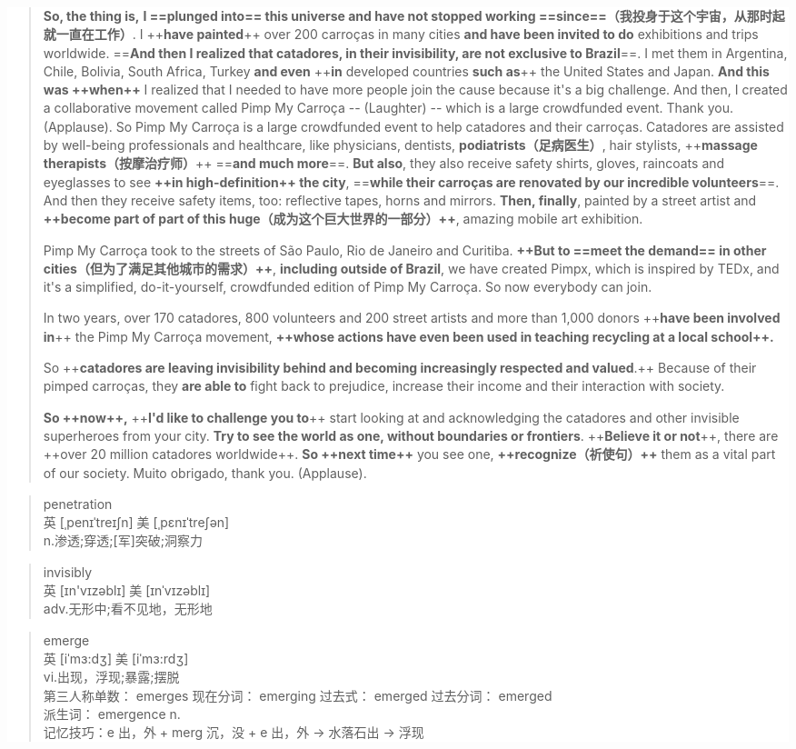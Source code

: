 > **So, the thing is,** **I ==plunged into== this universe and have not stopped working ==since==（我投身于这个宇宙，从那时起就一直在工作）**. I ++**have painted**++ over 200 carroças in many cities **and have been invited to do** exhibitions and trips worldwide. ==**And then I realized that catadores, in their invisibility, are not exclusive to Brazil**==. I met them in Argentina, Chile, Bolivia, South Africa, Turkey **and even** ++**in** developed countries **such as**++ the United States and Japan. **And this was ++when++** I realized that I needed to have more people join the cause because it's a big challenge. And then, I created a collaborative movement called Pimp My Carroça -- (Laughter) -- which is a large crowdfunded event. Thank you. (Applause). So Pimp My Carroça is a large crowdfunded event to help catadores and their carroças. Catadores are assisted by well-being professionals and healthcare, like physicians, dentists, **podiatrists（足病医生）**, hair stylists, ++**massage therapists（按摩治疗师）**++ ==**and much more**==. **But also**, they also receive safety shirts, gloves, raincoats and eyeglasses to see **++in high-definition++ the city**, ==**while their carroças are renovated by our incredible volunteers**==. And then they receive safety items, too: reflective tapes, horns and mirrors. **Then, finally**, painted by a street artist and **++become part of part of this huge（成为这个巨大世界的一部分）++**, amazing mobile art exhibition.
> 
> Pimp My Carroça took to the streets of São Paulo, Rio de Janeiro and Curitiba. **++But to ==meet the demand== in other cities（但为了满足其他城市的需求）++**, **including outside of Brazil**, we have created Pimpx, which is inspired by TEDx, and it's a simplified, do-it-yourself, crowdfunded edition of Pimp My Carroça. So now everybody can join.
> 
> In two years, over 170 catadores, 800 volunteers and 200 street artists and more than 1,000 donors ++**have been involved in**++ the Pimp My Carroça movement, **++whose actions have even been used in teaching recycling at a local school++.**
> 
> So ++**catadores are leaving invisibility behind and becoming increasingly respected and valued**.++ Because of their pimped carroças, they **are able to** fight back to prejudice, increase their income and their interaction with society.
> 
> **So ++now++,** ++**I'd like to challenge you to**++ start looking at and acknowledging the catadores and other invisible superheroes from your city. **Try to see the world as one, without boundaries or frontiers**. ++**Believe it or not**++, there are ++over 20 million catadores worldwide++. **So ++next time++** you see one, **++recognize（祈使句）++** them as a vital part of our society. Muito obrigado, thank you. (Applause).



> penetration  
> 英 [ˌpenɪˈtreɪʃn]   美 [ˌpɛnɪˈtreʃən]  
> n.渗透;穿透;[军]突破;洞察力


> invisibly  
> 英 [ɪn'vɪzəblɪ]   美 [ɪnˈvɪzəblɪ]  
> adv.无形中;看不见地，无形地



> emerge  
> 英 [iˈmɜ:dʒ]   美 [iˈmɜ:rdʒ]  
> vi.出现，浮现;暴露;摆脱  
> 第三人称单数： emerges 现在分词： emerging 过去式： emerged 过去分词： emerged  
> 派生词： emergence n.    
> 记忆技巧：e 出，外 + merg 沉，没 + e 出，外 → 水落石出 → 浮现
